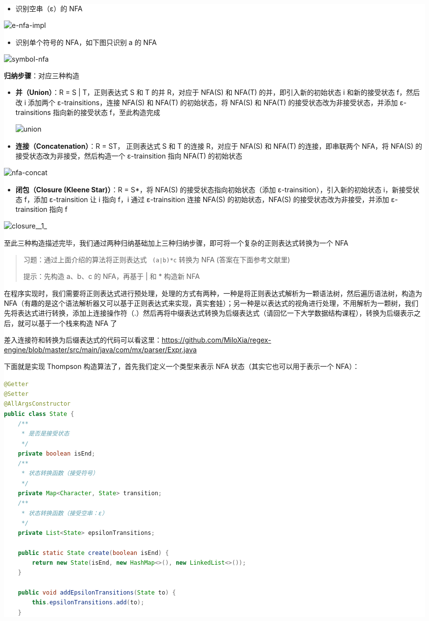 - 识别空串（ε）的 NFA

![e-nfa-impl](/uploads/08de1609a1229a08144243b4d00bbd9e/e-nfa-impl.png)

- 识别单个符号的 NFA，如下图只识别 a 的 NFA

![symbol-nfa](/uploads/2fec4734231ac16e494ec3b69d5e5d33/symbol-nfa.png)

 **归纳步骤**：对应三种构造

- **并（Union）**：R = S | T，正则表达式 S 和 T 的并 R，对应于 NFA(S) 和 NFA(T) 的并，即引入新的初始状态 i 和新的接受状态 f，然后改 i 添加两个 ε-trainsitions，连接 NFA(S) 和 NFA(T) 的初始状态，将 NFA(S) 和 NFA(T)  的接受状态改为非接受状态，并添加  ε-trainsitions 指向新的接受状态 f，至此构造完成

  ![union](/uploads/e525c60a53b157cd5db6ee09c3d52a49/union.png)

- **连接（Concatenation）**：R = ST， 正则表达式 S 和 T 的连接 R，对应于 NFA(S) 和 NFA(T) 的连接，即串联两个 NFA，将 NFA(S) 的接受状态改为非接受，然后构造一个 ε-trainsition 指向 NFA(T) 的初始状态

![nfa-concat](/uploads/267069866869de5671bcc3e1cd387013/nfa-concat.png)

- **闭包（Closure (Kleene Star)）**：R = S*，将 NFA(S) 的接受状态指向初始状态（添加  ε-trainsition），引入新的初始状态 i，新接受状态 f，添加  ε-trainsition 让 i 指向 f，i 通过  ε-trainsition 连接 NFA(S) 的初始状态，NFA(S) 的接受状态改为非接受，并添加  ε-trainsition 指向 f

![closure__1_](/uploads/956783ca785f53dcfaec7b2899e326c1/closure__1_.png)

至此三种构造描述完毕，我们通过两种归纳基础加上三种归纳步骤，即可将一个复杂的正则表达式转换为一个 NFA

> 习题：通过上面介绍的算法将正则表达式 ` (a∣b)*c` 转换为 NFA (答案在下面参考文献里)
>
> 提示：先构造 a、b、c 的 NFA，再基于 | 和 * 构造新 NFA

在程序实现时，我们需要将正则表达式进行预处理，处理的方式有两种，一种是将正则表达式解析为一颗语法树，然后遍历语法树，构造为 NFA（有趣的是这个语法解析器又可以基于正则表达式来实现，真实套娃）；另一种是以表达式的视角进行处理，不用解析为一颗树，我们先将表达式进行转换，添加上连接操作符（.）然后再将中缀表达式转换为后缀表达式（请回忆一下大学数据结构课程），转换为后缀表示之后，就可以基于一个栈来构造 NFA 了

差入连接符和转换为后缀表达式的代码可以看这里：https://github.com/MiloXia/regex-engine/blob/master/src/main/java/com/mx/parser/Expr.java

下面就是实现 Thompson 构造算法了，首先我们定义一个类型来表示 NFA 状态（其实它也可以用于表示一个 NFA）：

```java
@Getter
@Setter
@AllArgsConstructor
public class State {
    /**
     * 是否是接受状态
     */
    private boolean isEnd;
    /**
     * 状态转换函数（接受符号）
     */
    private Map<Character, State> transition;
    /**
     * 状态转换函数（接受空串：ε）
     */
    private List<State> epsilonTransitions;

    public static State create(boolean isEnd) {
        return new State(isEnd, new HashMap<>(), new LinkedList<>());
    }

    public void addEpsilonTransitions(State to) {
        this.epsilonTransitions.add(to);
    }

```